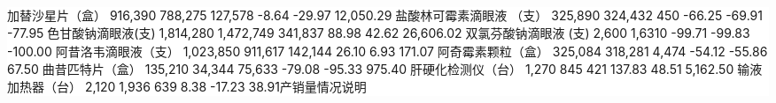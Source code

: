 加替沙星片（盒）
916,390
788,275
127,578
-8.64
-29.97
12,050.29
盐酸林可霉素滴眼液
（支）
325,890
324,432
450
-66.25
-69.91
-77.95
色甘酸钠滴眼液(支)
1,814,280
1,472,749
341,837
88.98
42.62
26,606.02
双氯芬酸钠滴眼液
(支)
2,600
1,6310
-99.71
-99.83
-100.00
阿昔洛韦滴眼液（支）
1,023,850
911,617
142,144
26.10
6.93
171.07
阿奇霉素颗粒（盒）
325,084
318,281
4,474
-54.12
-55.86
67.50
曲昔匹特片（盒）
135,210
34,344
75,633
-79.08
-95.33
975.40
肝硬化检测仪（台）
1,270
845
421
137.83
48.51
5,162.50
输液加热器（台）
2,120
1,936
639
8.38
-17.23
38.91产销量情况说明